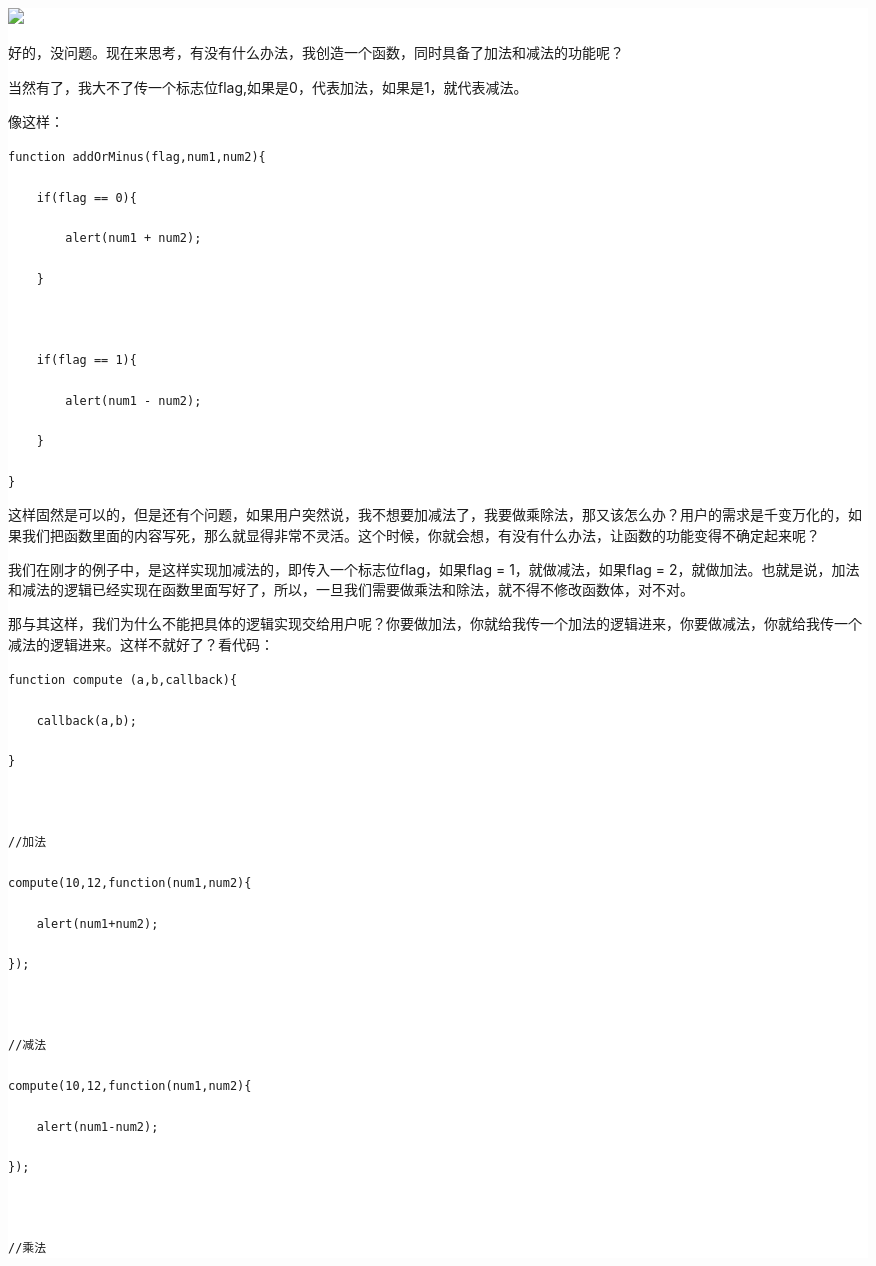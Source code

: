 ![](https://images2015.cnblogs.com/blog/945865/201612/945865-20161214170501573-517416419.png)

好的，没问题。现在来思考，有没有什么办法，我创造一个函数，同时具备了加法和减法的功能呢？

当然有了，我大不了传一个标志位flag,如果是0，代表加法，如果是1，就代表减法。

像这样：

    
    
    function addOrMinus(flag,num1,num2){

        if(flag == 0){

            alert(num1 + num2);

        }

         

        if(flag == 1){

            alert(num1 - num2);

        }

    }

这样固然是可以的，但是还有个问题，如果用户突然说，我不想要加减法了，我要做乘除法，那又该怎么办？用户的需求是千变万化的，如果我们把函数里面的内容写死，那么就显得非常不灵活。这个时候，你就会想，有没有什么办法，让函数的功能变得不确定起来呢？

我们在刚才的例子中，是这样实现加减法的，即传入一个标志位flag，如果flag = 1，就做减法，如果flag =
2，就做加法。也就是说，加法和减法的逻辑已经实现在函数里面写好了，所以，一旦我们需要做乘法和除法，就不得不修改函数体，对不对。

那与其这样，我们为什么不能把具体的逻辑实现交给用户呢？你要做加法，你就给我传一个加法的逻辑进来，你要做减法，你就给我传一个减法的逻辑进来。这样不就好了？看代码：

    
    
    function compute (a,b,callback){

        callback(a,b);

    }

     

    //加法

    compute(10,12,function(num1,num2){

        alert(num1+num2);

    });

     

    //减法

    compute(10,12,function(num1,num2){

        alert(num1-num2);

    });

     

    //乘法
